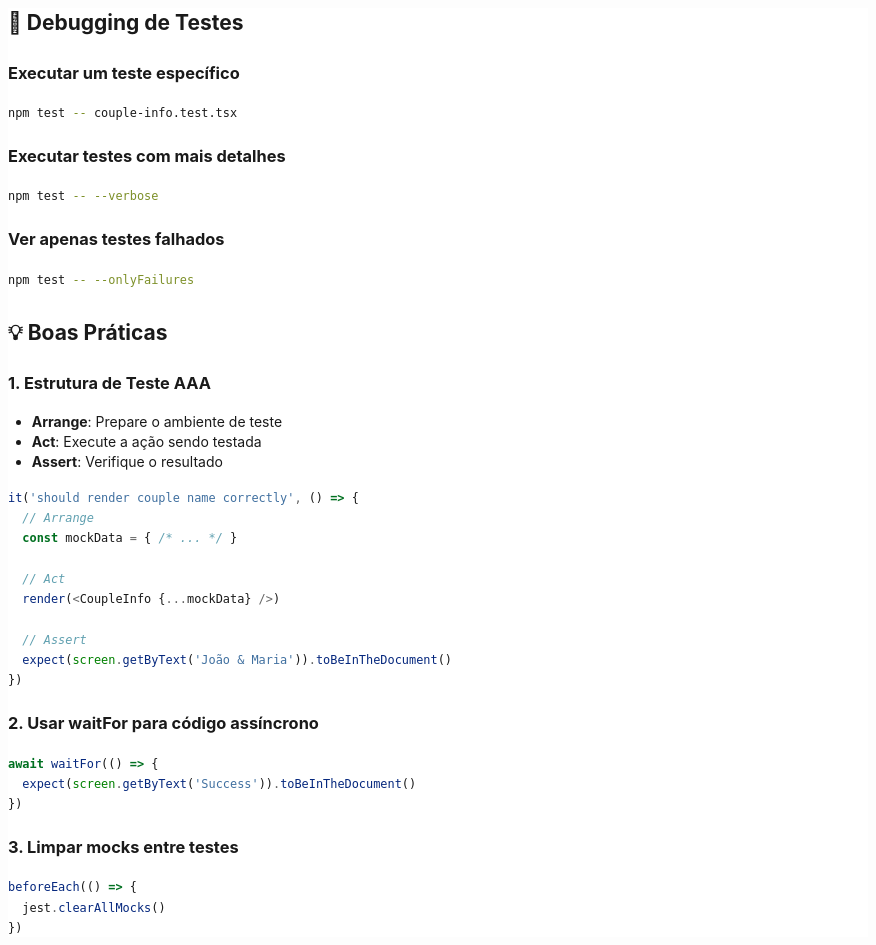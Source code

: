 ## 🐛 Debugging de Testes

### Executar um teste específico

```bash
npm test -- couple-info.test.tsx
```

### Executar testes com mais detalhes

```bash
npm test -- --verbose
```

### Ver apenas testes falhados

```bash
npm test -- --onlyFailures
```

## 💡 Boas Práticas

### 1. Estrutura de Teste AAA
- **Arrange**: Prepare o ambiente de teste
- **Act**: Execute a ação sendo testada
- **Assert**: Verifique o resultado

```typescript
it('should render couple name correctly', () => {
  // Arrange
  const mockData = { /* ... */ }
  
  // Act
  render(<CoupleInfo {...mockData} />)
  
  // Assert
  expect(screen.getByText('João & Maria')).toBeInTheDocument()
})
```

### 2. Usar waitFor para código assíncrono

```typescript
await waitFor(() => {
  expect(screen.getByText('Success')).toBeInTheDocument()
})
```

### 3. Limpar mocks entre testes

```typescript
beforeEach(() => {
  jest.clearAllMocks()
})
```
